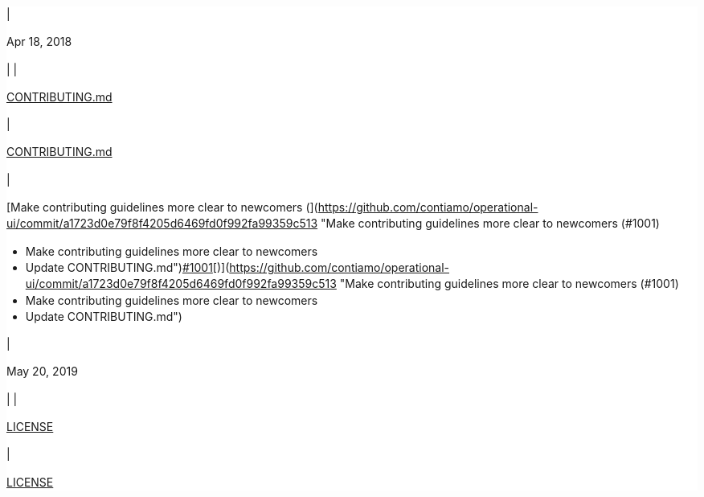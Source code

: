 

 | 

Apr 18, 2018

 |
| 

[CONTRIBUTING.md](https://github.com/contiamo/operational-ui/blob/master/CONTRIBUTING.md "CONTRIBUTING.md")







 | 

[CONTRIBUTING.md](https://github.com/contiamo/operational-ui/blob/master/CONTRIBUTING.md "CONTRIBUTING.md")







 | 

[Make contributing guidelines more clear to newcomers (](https://github.com/contiamo/operational-ui/commit/a1723d0e79f8f4205d6469fd0f992fa99359c513 "Make contributing guidelines more clear to newcomers (#1001)
* Make contributing guidelines more clear to newcomers
* Update CONTRIBUTING.md")[#1001](https://github.com/contiamo/operational-ui/pull/1001)[)](https://github.com/contiamo/operational-ui/commit/a1723d0e79f8f4205d6469fd0f992fa99359c513 "Make contributing guidelines more clear to newcomers (#1001)
* Make contributing guidelines more clear to newcomers
* Update CONTRIBUTING.md")



 | 

May 20, 2019

 |
| 

[LICENSE](https://github.com/contiamo/operational-ui/blob/master/LICENSE "LICENSE")







 | 

[LICENSE](https://github.com/contiamo/operational-ui/blob/master/LICENSE "LICENSE")
